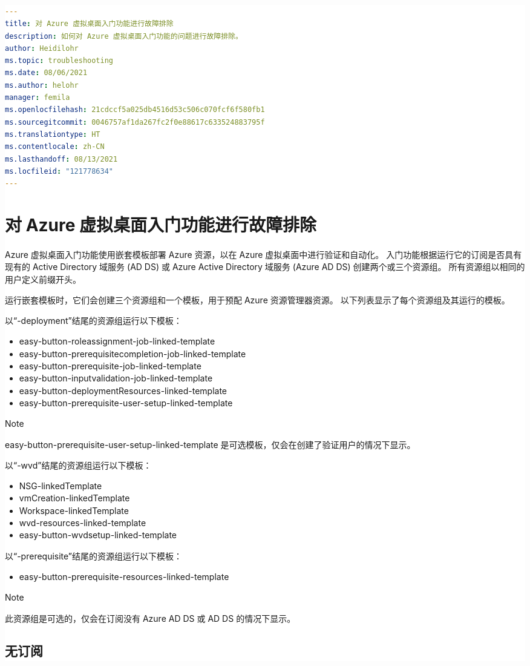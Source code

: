 ```yaml
---
title: 对 Azure 虚拟桌面入门功能进行故障排除
description: 如何对 Azure 虚拟桌面入门功能的问题进行故障排除。
author: Heidilohr
ms.topic: troubleshooting
ms.date: 08/06/2021
ms.author: helohr
manager: femila
ms.openlocfilehash: 21cdccf5a025db4516d53c506c070fcf6f580fb1
ms.sourcegitcommit: 0046757af1da267fc2f0e88617c633524883795f
ms.translationtype: HT
ms.contentlocale: zh-CN
ms.lasthandoff: 08/13/2021
ms.locfileid: "121778634"
---
```

# <a name="troubleshoot-the-azure-virtual-desktop-getting-started-feature"></a>对 Azure 虚拟桌面入门功能进行故障排除

Azure 虚拟桌面入门功能使用嵌套模板部署 Azure 资源，以在 Azure 虚拟桌面中进行验证和自动化。 入门功能根据运行它的订阅是否具有现有的 Active Directory 域服务 (AD DS) 或 Azure Active Directory 域服务 (Azure AD DS) 创建两个或三个资源组。 所有资源组以相同的用户定义前缀开头。

运行嵌套模板时，它们会创建三个资源组和一个模板，用于预配 Azure 资源管理器资源。 以下列表显示了每个资源组及其运行的模板。

以“-deployment”结尾的资源组运行以下模板：

- easy-button-roleassignment-job-linked-template
- easy-button-prerequisitecompletion-job-linked-template
- easy-button-prerequisite-job-linked-template
- easy-button-inputvalidation-job-linked-template
- easy-button-deploymentResources-linked-template
- easy-button-prerequisite-user-setup-linked-template

>[!NOTE]
>easy-button-prerequisite-user-setup-linked-template 是可选模板，仅会在创建了验证用户的情况下显示。

以“-wvd”结尾的资源组运行以下模板：

- NSG-linkedTemplate
- vmCreation-linkedTemplate
- Workspace-linkedTemplate
- wvd-resources-linked-template
- easy-button-wvdsetup-linked-template

以“-prerequisite”结尾的资源组运行以下模板：

- easy-button-prerequisite-resources-linked-template

>[!NOTE]
>此资源组是可选的，仅会在订阅没有 Azure AD DS 或 AD DS 的情况下显示。

## <a name="no-subscriptions"></a>无订阅
